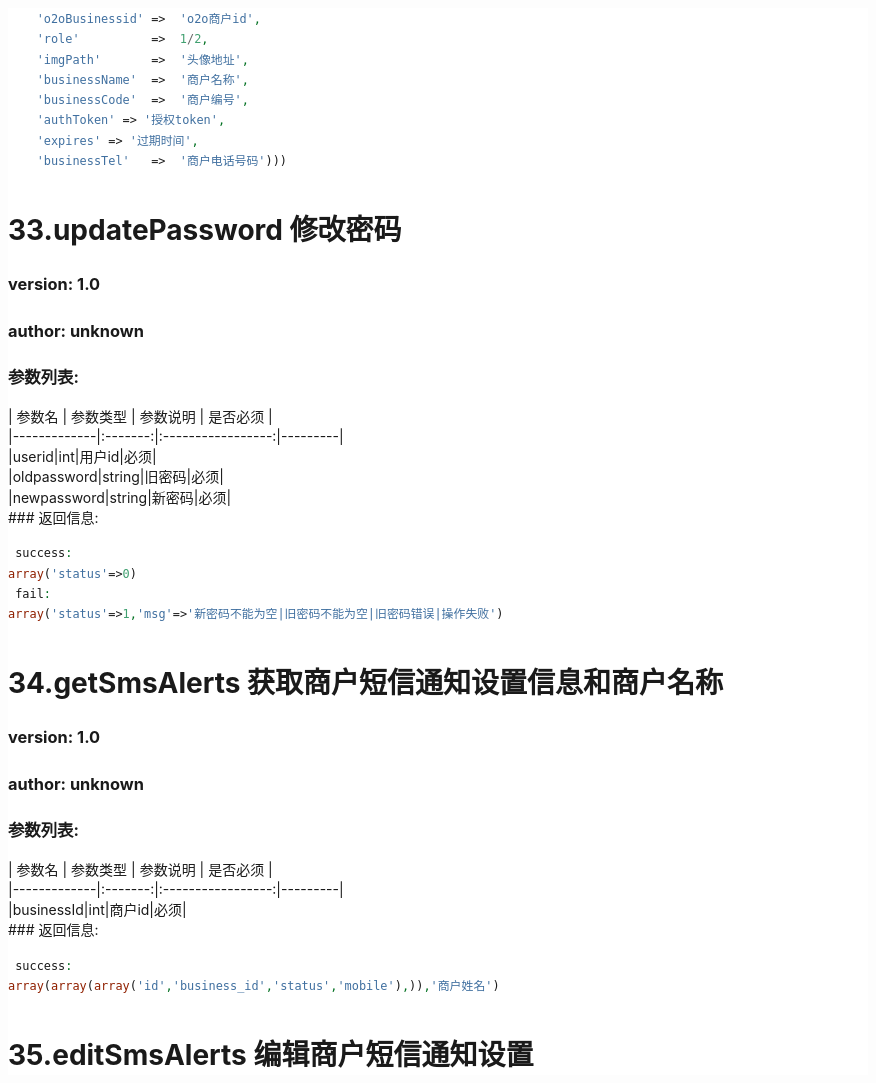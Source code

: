 ```php
    'o2oBusinessid' =>  'o2o商户id',
    'role'          =>  1/2,
    'imgPath'       =>  '头像地址',
    'businessName'  =>  '商户名称',
    'businessCode'  =>  '商户编号',
    'authToken' => '授权token',
    'expires' => '过期时间',
    'businessTel'   =>  '商户电话号码')))
```
# 33.updatePassword  修改密码
     
### version:  1.0
     
### author:  unknown
     
### 参数列表:
 |    参数名    | 参数类型 |      参数说明      | 是否必须 |
<br> |-------------|:-------:|:-----------------:|---------|
<br> |userid|int|用户id|必须|
<br> |oldpassword|string|旧密码|必须|
<br> |newpassword|string|新密码|必须|
<br>### 返回信息:
```php
 success:
array('status'=>0)
 fail:
array('status'=>1,'msg'=>'新密码不能为空|旧密码不能为空|旧密码错误|操作失败')
```
# 34.getSmsAlerts  获取商户短信通知设置信息和商户名称
     
### version:  1.0
     
### author:  unknown
     
### 参数列表:
 |    参数名    | 参数类型 |      参数说明      | 是否必须 |
<br> |-------------|:-------:|:-----------------:|---------|
<br> |businessId|int|商户id|必须|
<br>### 返回信息:
```php
 success:
array(array(array('id','business_id','status','mobile'),)),'商户姓名')
```
# 35.editSmsAlerts  编辑商户短信通知设置
     